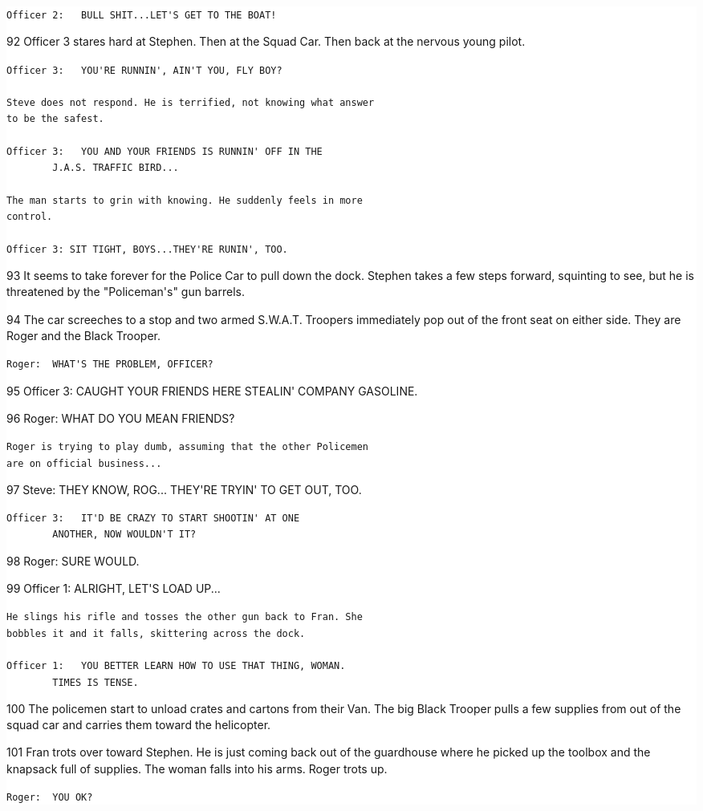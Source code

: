 	Officer 2:   BULL SHIT...LET'S GET TO THE BOAT!

92	 Officer 3 stares hard at Stephen. Then at the Squad Car. Then
	back at the nervous young pilot.

	Officer 3:   YOU'RE RUNNIN', AIN'T YOU, FLY BOY?

	Steve does not respond. He is terrified, not knowing what answer
	to be the safest.

	Officer 3:   YOU AND YOUR FRIENDS IS RUNNIN' OFF IN THE
			J.A.S. TRAFFIC BIRD...

	The man starts to grin with knowing. He suddenly feels in more
	control.

	Officer 3: SIT TIGHT, BOYS...THEY'RE RUNIN', TOO.

93	 It seems to take forever for the Police Car to pull down the
	dock. Stephen takes a few steps forward, squinting to see, but
	he is threatened by the "Policeman's" gun barrels.

94	 The car screeches to a stop and two armed S.W.A.T. Troopers
	immediately pop out of the front seat on either side. They are
	Roger and the Black Trooper.

	Roger:	WHAT'S THE PROBLEM, OFFICER?

95	 Officer 3:   CAUGHT YOUR FRIENDS HERE STEALIN' COMPANY
			GASOLINE.

96	 Roger:	WHAT DO YOU MEAN FRIENDS?

	Roger is trying to play dumb, assuming that the other Policemen
	are on official business...

97	 Steve:	THEY KNOW, ROG...
			THEY'RE TRYIN' TO GET OUT, TOO.

	Officer 3:   IT'D BE CRAZY TO START SHOOTIN' AT ONE
			ANOTHER, NOW WOULDN'T IT?

98	 Roger:	SURE WOULD.

99	 Officer 1:   ALRIGHT, LET'S LOAD UP...

	He slings his rifle and tosses the other gun back to Fran. She
	bobbles it and it falls, skittering across the dock.

	Officer 1:   YOU BETTER LEARN HOW TO USE THAT THING, WOMAN.
			TIMES IS TENSE.

100	The policemen start to unload crates and cartons from their Van.
	The big Black Trooper pulls a few supplies from out of the squad
	car and carries them toward the helicopter.

101	Fran trots over toward Stephen. He is just coming back out of
	the guardhouse where he picked up the toolbox and the knapsack
	full of supplies. The woman falls into his arms. Roger trots up.

	Roger:	YOU OK?
